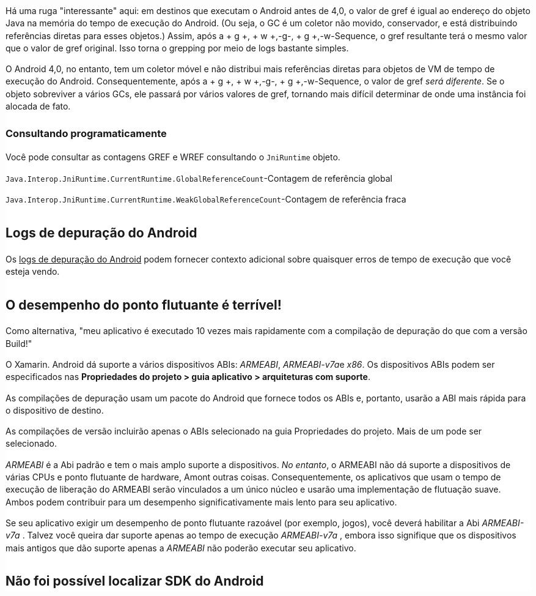 Há uma ruga "interessante" aqui: em destinos que executam o Android antes de 4,0, o valor de gref é igual ao endereço do objeto Java na memória do tempo de execução do Android. (Ou seja, o GC é um coletor não movido, conservador, e está distribuindo referências diretas para esses objetos.) Assim, após a + g +, + w +,-g-, + g +,-w-Sequence, o gref resultante terá o mesmo valor que o valor de gref original. Isso torna o grepping por meio de logs bastante simples.

O Android 4,0, no entanto, tem um coletor móvel e não distribui mais referências diretas para objetos de VM de tempo de execução do Android. Consequentemente, após a + g +, + w +,-g-, + g +,-w-Sequence, o valor de gref *será diferente*. Se o objeto sobreviver a vários GCs, ele passará por vários valores de gref, tornando mais difícil determinar de onde uma instância foi alocada de fato.

### <a name="querying-programmatically"></a>Consultando programaticamente

Você pode consultar as contagens GREF e WREF consultando o `JniRuntime` objeto.

`Java.Interop.JniRuntime.CurrentRuntime.GlobalReferenceCount`-Contagem de referência global

`Java.Interop.JniRuntime.CurrentRuntime.WeakGlobalReferenceCount`-Contagem de referência fraca

## <a name="android-debug-logs"></a>Logs de depuração do Android

Os [logs de depuração do Android](~/android/deploy-test/debugging/android-debug-log.md) podem fornecer contexto adicional sobre quaisquer erros de tempo de execução que você esteja vendo.

## <a name="floating-point-performance-is-terrible"></a>O desempenho do ponto flutuante é terrível!

Como alternativa, "meu aplicativo é executado 10 vezes mais rapidamente com a compilação de depuração do que com a versão Build!"

O Xamarin. Android dá suporte a vários dispositivos ABIs: *ARMEABI*, *ARMEABI-v7a*e *x86*. Os dispositivos ABIs podem ser especificados nas **Propriedades do projeto > guia aplicativo > arquiteturas com suporte**.

As compilações de depuração usam um pacote do Android que fornece todos os ABIs e, portanto, usarão a ABI mais rápida para o dispositivo de destino.

As compilações de versão incluirão apenas o ABIs selecionado na guia Propriedades do projeto. Mais de um pode ser selecionado.

*ARMEABI* é a Abi padrão e tem o mais amplo suporte a dispositivos. *No entanto*, o ARMEABI não dá suporte a dispositivos de várias CPUs e ponto flutuante de hardware, Amont outras coisas. Consequentemente, os aplicativos que usam o tempo de execução de liberação do ARMEABI serão vinculados a um único núcleo e usarão uma implementação de flutuação suave. Ambos podem contribuir para um desempenho significativamente mais lento para seu aplicativo.

Se seu aplicativo exigir um desempenho de ponto flutuante razoável (por exemplo, jogos), você deverá habilitar a Abi *ARMEABI-v7a* . Talvez você queira dar suporte apenas ao tempo de execução *ARMEABI-v7a* , embora isso signifique que os dispositivos mais antigos que dão suporte apenas a *ARMEABI* não poderão executar seu aplicativo.

## <a name="could-not-locate-android-sdk"></a>Não foi possível localizar SDK do Android

